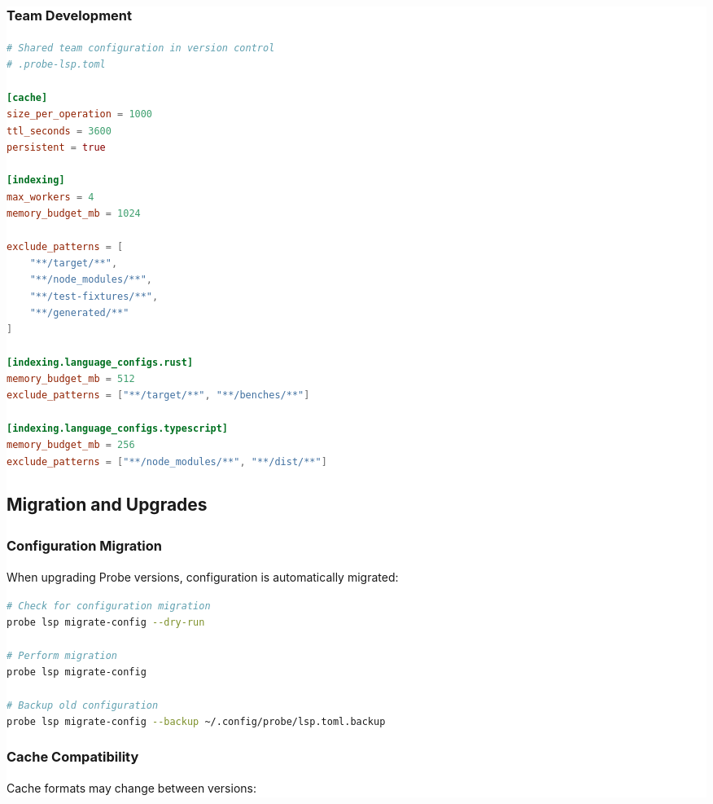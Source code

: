 ### Team Development

```toml
# Shared team configuration in version control
# .probe-lsp.toml

[cache]
size_per_operation = 1000
ttl_seconds = 3600
persistent = true

[indexing]
max_workers = 4
memory_budget_mb = 1024

exclude_patterns = [
    "**/target/**",
    "**/node_modules/**",
    "**/test-fixtures/**",
    "**/generated/**"
]

[indexing.language_configs.rust]
memory_budget_mb = 512
exclude_patterns = ["**/target/**", "**/benches/**"]

[indexing.language_configs.typescript] 
memory_budget_mb = 256
exclude_patterns = ["**/node_modules/**", "**/dist/**"]
```

## Migration and Upgrades

### Configuration Migration

When upgrading Probe versions, configuration is automatically migrated:

```bash
# Check for configuration migration
probe lsp migrate-config --dry-run

# Perform migration
probe lsp migrate-config

# Backup old configuration
probe lsp migrate-config --backup ~/.config/probe/lsp.toml.backup
```

### Cache Compatibility

Cache formats may change between versions:
